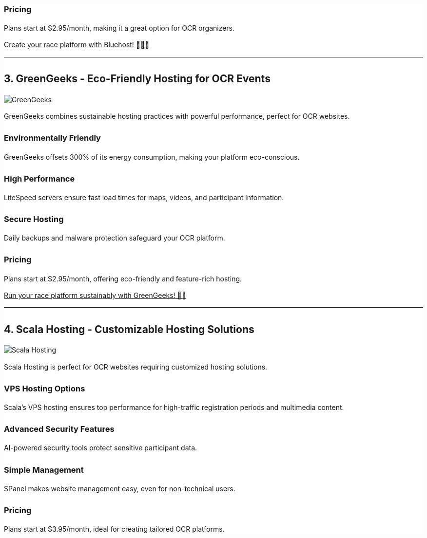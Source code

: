### Pricing  
Plans start at $2.95/month, making it a great option for OCR organizers.  

[Create your race platform with Bluehost! 🏃‍♀️🚀](https://snipitx.com/bluehost-jy)  

---

## 3. GreenGeeks - Eco-Friendly Hosting for OCR Events  

![GreenGeeks](https://i.imgur.com/eEwuntu.jpg "GreenGeeks Hosting")  

GreenGeeks combines sustainable hosting practices with powerful performance, perfect for OCR websites.  

### Environmentally Friendly  
GreenGeeks offsets 300% of its energy consumption, making your platform eco-conscious.  

### High Performance  
LiteSpeed servers ensure fast load times for maps, videos, and participant information.  

### Secure Hosting  
Daily backups and malware protection safeguard your OCR platform.  

### Pricing  
Plans start at $2.95/month, offering eco-friendly and feature-rich hosting.  

[Run your race platform sustainably with GreenGeeks! 🌱🏁](https://snipitx.com/greengeeks-jy)  

---

## 4. Scala Hosting - Customizable Hosting Solutions  

![Scala Hosting](https://i.imgur.com/uJ5JIK3.png "Scala Web Hosting")  

Scala Hosting is perfect for OCR websites requiring customized hosting solutions.  

### VPS Hosting Options  
Scala’s VPS hosting ensures top performance for high-traffic registration periods and multimedia content.  

### Advanced Security Features  
AI-powered security tools protect sensitive participant data.  

### Simple Management  
SPanel makes website management easy, even for non-technical users.  

### Pricing  
Plans start at $3.95/month, ideal for creating tailored OCR platforms.  
